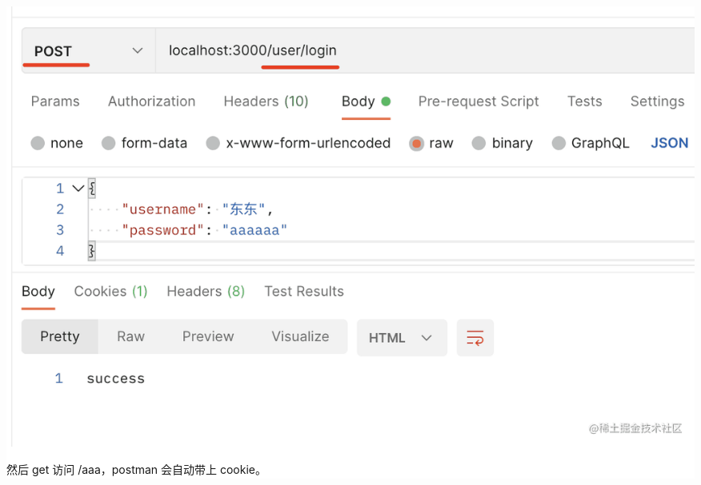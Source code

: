 ![image.png](24-基于ACL实现权限控制.assets/85f16a5e304f43f5bb54d6011c3865edtplv-k3u1fbpfcp-watermark.png)

然后 get 访问 /aaa，postman 会自动带上 cookie。
